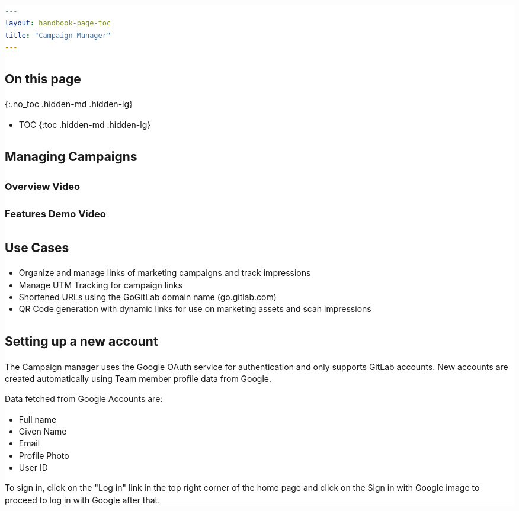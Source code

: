 ```yaml
---
layout: handbook-page-toc
title: "Campaign Manager"
---
```


## On this page
{:.no_toc .hidden-md .hidden-lg}

- TOC
{:toc .hidden-md .hidden-lg}

## <i class="" id="overview"></i> Managing Campaigns

### Overview Video

<figure class="video_container">
  <iframe src="https://www.youtube.com/embed/UldclhWi9Bg" frameborder="0" allowfullscreen="true"> </iframe>
</figure>

### Features Demo Video

<figure class="video_container">
  <iframe src="https://www.youtube.com/embed/pjDUCiQwWqk" frameborder="0" allowfullscreen="true"> </iframe>
</figure>

## Use Cases

- Organize and manage links of marketing campaigns and track impressions
- Manage UTM Tracking for campaign links
- Shortened URLs using the GoGitLab domain name (go.gitlab.com)
- QR Code generation with dynamic links for use on marketing assets and scan impressions

## Setting up a new account

The Campaign manager uses the Google OAuth service for authentication and only supports GitLab accounts. New accounts are created automatically using Team member profile data from Google.

Data fetched from Google Accounts are:

- Full name
- Given Name
- Email
- Profile Photo
- User ID

To sign in, click on the "Log in" link in the top right corner of the home page and click on the Sign in with Google image to proceed to log in with Google after that.
